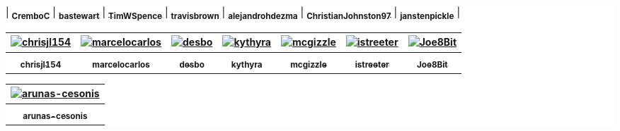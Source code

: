 | <a href="https://github.com/CremboC"><sub><b>CremboC</b></sub></a> | <a href="https://github.com/bastewart"><sub><b>bastewart</b></sub></a> | <a href="https://github.com/TimWSpence"><sub><b>TimWSpence</b></sub></a> | <a href="https://github.com/travisbrown"><sub><b>travisbrown</b></sub></a> | <a href="https://github.com/alejandrohdezma"><sub><b>alejandrohdezma</b></sub></a> | <a href="https://github.com/ChristianJohnston97"><sub><b>ChristianJohnston97</b></sub></a> | <a href="https://github.com/janstenpickle"><sub><b>janstenpickle</b></sub></a> |

| <a href="https://github.com/chrisjl154"><img alt="chrisjl154" src="https://avatars.githubusercontent.com/u/13693531?v=4&s=120" width="120px" /></a> | <a href="https://github.com/marcelocarlos"><img alt="marcelocarlos" src="https://avatars.githubusercontent.com/u/16080771?v=4&s=120" width="120px" /></a> | <a href="https://github.com/desbo"><img alt="desbo" src="https://avatars.githubusercontent.com/u/1064734?v=4&s=120" width="120px" /></a> | <a href="https://github.com/kythyra"><img alt="kythyra" src="https://avatars.githubusercontent.com/u/59971230?v=4&s=120" width="120px" /></a> | <a href="https://github.com/mcgizzle"><img alt="mcgizzle" src="https://avatars.githubusercontent.com/u/16902920?v=4&s=120" width="120px" /></a> | <a href="https://github.com/istreeter"><img alt="istreeter" src="https://avatars.githubusercontent.com/u/2102676?v=4&s=120" width="120px" /></a> | <a href="https://github.com/Joe8Bit"><img alt="Joe8Bit" src="https://avatars.githubusercontent.com/u/467683?v=4&s=120" width="120px" /></a> |
| :--: | :--: | :--: | :--: | :--: | :--: | :--: |
| <a href="https://github.com/chrisjl154"><sub><b>chrisjl154</b></sub></a> | <a href="https://github.com/marcelocarlos"><sub><b>marcelocarlos</b></sub></a> | <a href="https://github.com/desbo"><sub><b>desbo</b></sub></a> | <a href="https://github.com/kythyra"><sub><b>kythyra</b></sub></a> | <a href="https://github.com/mcgizzle"><sub><b>mcgizzle</b></sub></a> | <a href="https://github.com/istreeter"><sub><b>istreeter</b></sub></a> | <a href="https://github.com/Joe8Bit"><sub><b>Joe8Bit</b></sub></a> |

| <a href="https://github.com/arunas-cesonis"><img alt="arunas-cesonis" src="https://avatars.githubusercontent.com/u/35488648?v=4&s=120" width="120px" /></a> |
| :--: |
| <a href="https://github.com/arunas-cesonis"><sub><b>arunas-cesonis</b></sub></a> |

[`gcp-auth`]: https://github.com/permutive-engineering/gcp-auth/
[`refreshable`]: https://github.com/permutive-engineering/refreshable/
[`pureconfig`]: https://pureconfig.github.io/
